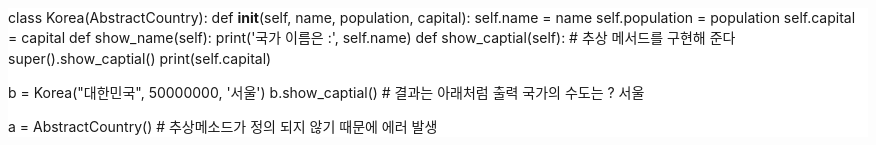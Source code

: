 class Korea(AbstractCountry):
    def __init__(self, name, population, capital):
        self.name = name
        self.population = population
        self.capital = capital
    def show_name(self):
        print('국가 이름은 :', self.name)
    def show_captial(self):  # 추상 메서드를 구현해 준다
        super().show_captial()
        print(self.capital)
        
b = Korea("대한민국", 50000000, '서울')
b.show_captial() # 결과는 아래처럼 출력
국가의 수도는 ? 서울

a = AbstractCountry()  # 추상메소드가 정의 되지 않기 때문에 에러 발생
</pre>

